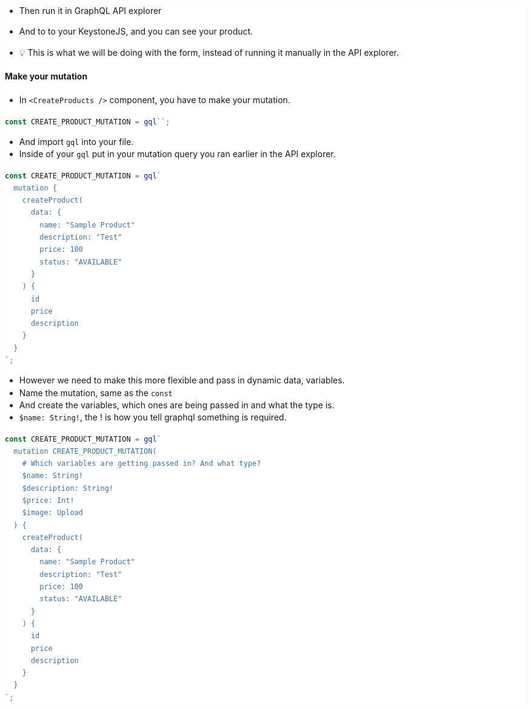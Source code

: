 - Then run it in GraphQL API explorer
- And to to your KeystoneJS, and you can see your product.

- 💡 This is what we will be doing with the form, instead of running it manually in the API explorer.

#### Make your mutation

- In `<CreateProducts />` component, you have to make your mutation.

```JAVASCRIPT
const CREATE_PRODUCT_MUTATION = gql``;
```

- And import `gql` into your file.
- Inside of your `gql` put in your mutation query you ran earlier in the API explorer.

```JAVASCRIPT
const CREATE_PRODUCT_MUTATION = gql`
  mutation {
    createProduct(
      data: {
        name: "Sample Product"
        description: "Test"
        price: 100
        status: "AVAILABLE"
      }
    ) {
      id
      price
      description
    }
  }
`;
```

- However we need to make this more flexible and pass in dynamic data, variables.
- Name the mutation, same as the `const`
- And create the variables, which ones are being passed in and what the type is.
- `$name: String!`, the ! is how you tell graphql something is required.

```JAVASCRIPT
const CREATE_PRODUCT_MUTATION = gql`
  mutation CREATE_PRODUCT_MUTATION(
    # Which variables are getting passed in? And what type?
    $name: String!
    $description: String!
    $price: Int!
    $image: Upload
  ) {
    createProduct(
      data: {
        name: "Sample Product"
        description: "Test"
        price: 100
        status: "AVAILABLE"
      }
    ) {
      id
      price
      description
    }
  }
`;
```

